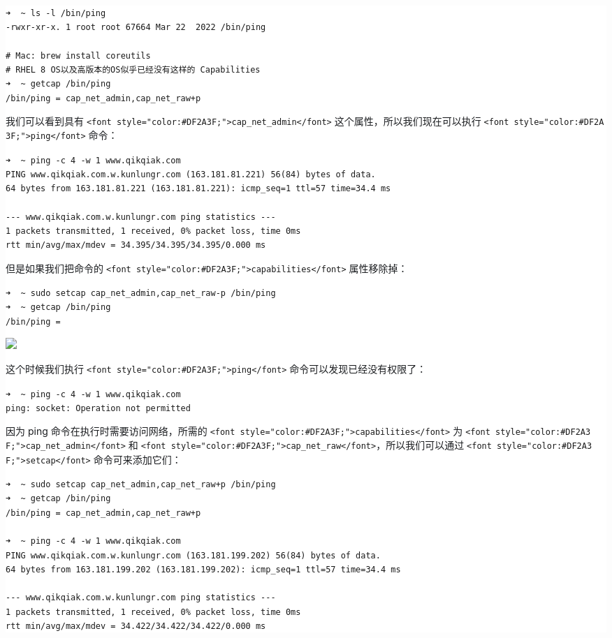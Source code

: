 ```shell
➜  ~ ls -l /bin/ping
-rwxr-xr-x. 1 root root 67664 Mar 22  2022 /bin/ping

# Mac: brew install coreutils
# RHEL 8 OS以及高版本的OS似乎已经没有这样的 Capabilities
➜  ~ getcap /bin/ping
/bin/ping = cap_net_admin,cap_net_raw+p
```

<font style="color:rgb(28, 30, 33);">我们可以看到具有 </font>`<font style="color:#DF2A3F;">cap_net_admin</font>`<font style="color:#DF2A3F;"> </font><font style="color:rgb(28, 30, 33);">这个属性，所以我们现在可以执行 </font>`<font style="color:#DF2A3F;">ping</font>`<font style="color:#DF2A3F;"> </font><font style="color:rgb(28, 30, 33);">命令：</font>

```shell
➜  ~ ping -c 4 -w 1 www.qikqiak.com
PING www.qikqiak.com.w.kunlungr.com (163.181.81.221) 56(84) bytes of data.
64 bytes from 163.181.81.221 (163.181.81.221): icmp_seq=1 ttl=57 time=34.4 ms

--- www.qikqiak.com.w.kunlungr.com ping statistics ---
1 packets transmitted, 1 received, 0% packet loss, time 0ms
rtt min/avg/max/mdev = 34.395/34.395/34.395/0.000 ms
```

<font style="color:rgb(28, 30, 33);">但是如果我们把命令的 </font>`<font style="color:#DF2A3F;">capabilities</font>`<font style="color:#DF2A3F;"> </font><font style="color:rgb(28, 30, 33);">属性移除掉：</font>

```shell
➜  ~ sudo setcap cap_net_admin,cap_net_raw-p /bin/ping
➜  ~ getcap /bin/ping
/bin/ping =
```

![](https://cdn.nlark.com/yuque/0/2025/png/2555283/1760580311609-63d2a3b6-7de5-43c5-9452-198e6e19e5e3.png)

<font style="color:rgb(28, 30, 33);">这个时候我们执行 </font>`<font style="color:#DF2A3F;">ping</font>`<font style="color:#DF2A3F;"> </font><font style="color:rgb(28, 30, 33);">命令可以发现已经没有权限了：</font>

```shell
➜  ~ ping -c 4 -w 1 www.qikqiak.com
ping: socket: Operation not permitted
```

<font style="color:rgb(28, 30, 33);">因为 ping 命令在执行时需要访问网络，所需的 </font>`<font style="color:#DF2A3F;">capabilities</font>`<font style="color:#DF2A3F;"> </font><font style="color:rgb(28, 30, 33);">为 </font>`<font style="color:#DF2A3F;">cap_net_admin</font>`<font style="color:#DF2A3F;"> </font><font style="color:rgb(28, 30, 33);">和 </font>`<font style="color:#DF2A3F;">cap_net_raw</font>`<font style="color:rgb(28, 30, 33);">，所以我们可以通过 </font>`<font style="color:#DF2A3F;">setcap</font>`<font style="color:#DF2A3F;"> </font><font style="color:rgb(28, 30, 33);">命令可来添加它们：</font>

```shell
➜  ~ sudo setcap cap_net_admin,cap_net_raw+p /bin/ping
➜  ~ getcap /bin/ping
/bin/ping = cap_net_admin,cap_net_raw+p

➜  ~ ping -c 4 -w 1 www.qikqiak.com
PING www.qikqiak.com.w.kunlungr.com (163.181.199.202) 56(84) bytes of data.
64 bytes from 163.181.199.202 (163.181.199.202): icmp_seq=1 ttl=57 time=34.4 ms

--- www.qikqiak.com.w.kunlungr.com ping statistics ---
1 packets transmitted, 1 received, 0% packet loss, time 0ms
rtt min/avg/max/mdev = 34.422/34.422/34.422/0.000 ms
```
